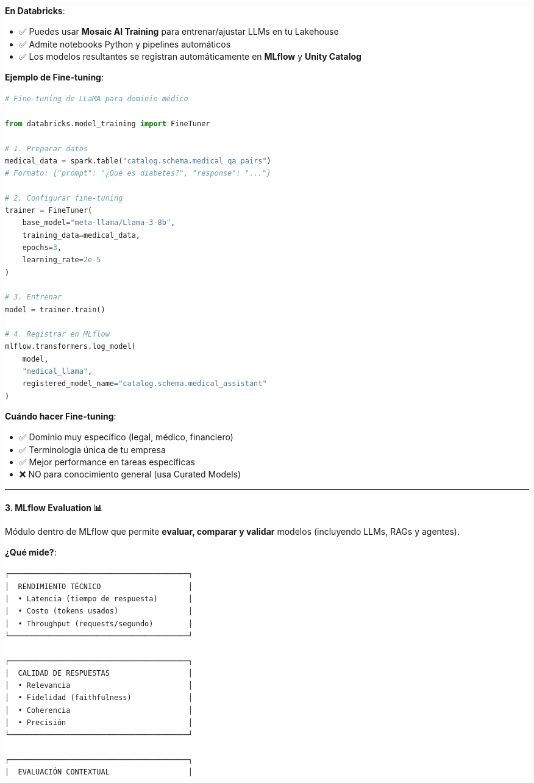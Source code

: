 **En Databricks**:
- ✅ Puedes usar **Mosaic AI Training** para entrenar/ajustar LLMs en tu Lakehouse
- ✅ Admite notebooks Python y pipelines automáticos
- ✅ Los modelos resultantes se registran automáticamente en **MLflow** y **Unity Catalog**

**Ejemplo de Fine-tuning**:
```python
# Fine-tuning de LLaMA para dominio médico

from databricks.model_training import FineTuner

# 1. Preparar datos
medical_data = spark.table("catalog.schema.medical_qa_pairs")
# Formato: {"prompt": "¿Qué es diabetes?", "response": "..."}

# 2. Configurar fine-tuning
trainer = FineTuner(
    base_model="meta-llama/Llama-3-8b",
    training_data=medical_data,
    epochs=3,
    learning_rate=2e-5
)

# 3. Entrenar
model = trainer.train()

# 4. Registrar en MLflow
mlflow.transformers.log_model(
    model,
    "medical_llama",
    registered_model_name="catalog.schema.medical_assistant"
)
```

**Cuándo hacer Fine-tuning**:
- ✅ Dominio muy específico (legal, médico, financiero)
- ✅ Terminología única de tu empresa
- ✅ Mejor performance en tareas específicas
- ❌ NO para conocimiento general (usa Curated Models)

---

#### 3. MLflow Evaluation 📊

Módulo dentro de MLflow que permite **evaluar, comparar y validar** modelos (incluyendo LLMs, RAGs y agentes).

**¿Qué mide?**:

```
┌─────────────────────────────────────────┐
│  RENDIMIENTO TÉCNICO                    │
│  • Latencia (tiempo de respuesta)       │
│  • Costo (tokens usados)                │
│  • Throughput (requests/segundo)        │
└─────────────────────────────────────────┘

┌─────────────────────────────────────────┐
│  CALIDAD DE RESPUESTAS                  │
│  • Relevancia                           │
│  • Fidelidad (faithfulness)             │
│  • Coherencia                           │
│  • Precisión                            │
└─────────────────────────────────────────┘

┌─────────────────────────────────────────┐
│  EVALUACIÓN CONTEXTUAL                  │
```